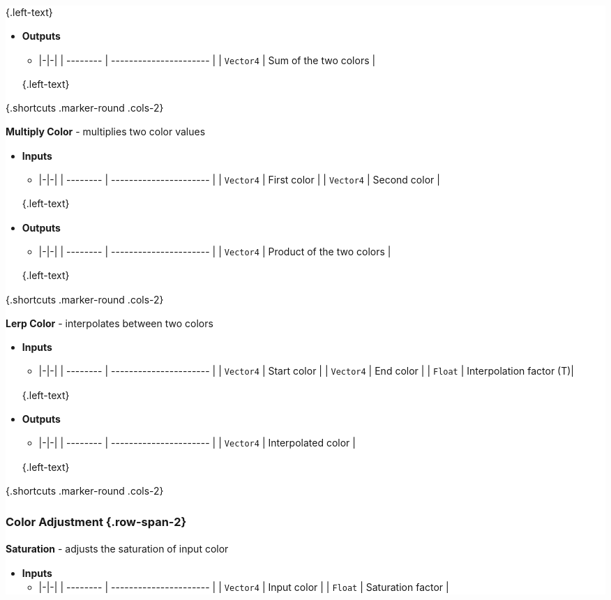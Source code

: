   {.left-text}

- **Outputs**
  - |-|-|
  | -------- | ---------------------- |
  | `Vector4` | Sum of the two colors  |

  {.left-text}

{.shortcuts .marker-round .cols-2}

<yel>**Multiply Color**</yel> - multiplies two color values
- **Inputs**
  - |-|-|
  | -------- | ---------------------- |
  | `Vector4` | First color            |
  | `Vector4` | Second color           |

  {.left-text}

- **Outputs**
  - |-|-|
  | -------- | ---------------------- |
  | `Vector4` | Product of the two colors |

  {.left-text}

{.shortcuts .marker-round .cols-2}

<yel>**Lerp Color**</yel> - interpolates between two colors
- **Inputs**
  - |-|-|
  | -------- | ---------------------- |
  | `Vector4` | Start color            |
  | `Vector4` | End color              |
  | `Float`   | Interpolation factor (T)|

  {.left-text}

- **Outputs**
  - |-|-|
  | -------- | ---------------------- |
  | `Vector4` | Interpolated color     |

  {.left-text}

{.shortcuts .marker-round .cols-2}

### Color Adjustment {.row-span-2}

<yel>**Saturation**</yel> - adjusts the saturation of input color
- **Inputs**
  - |-|-|
  | -------- | ---------------------- |
  | `Vector4` | Input color            |
  | `Float`   | Saturation factor      |
